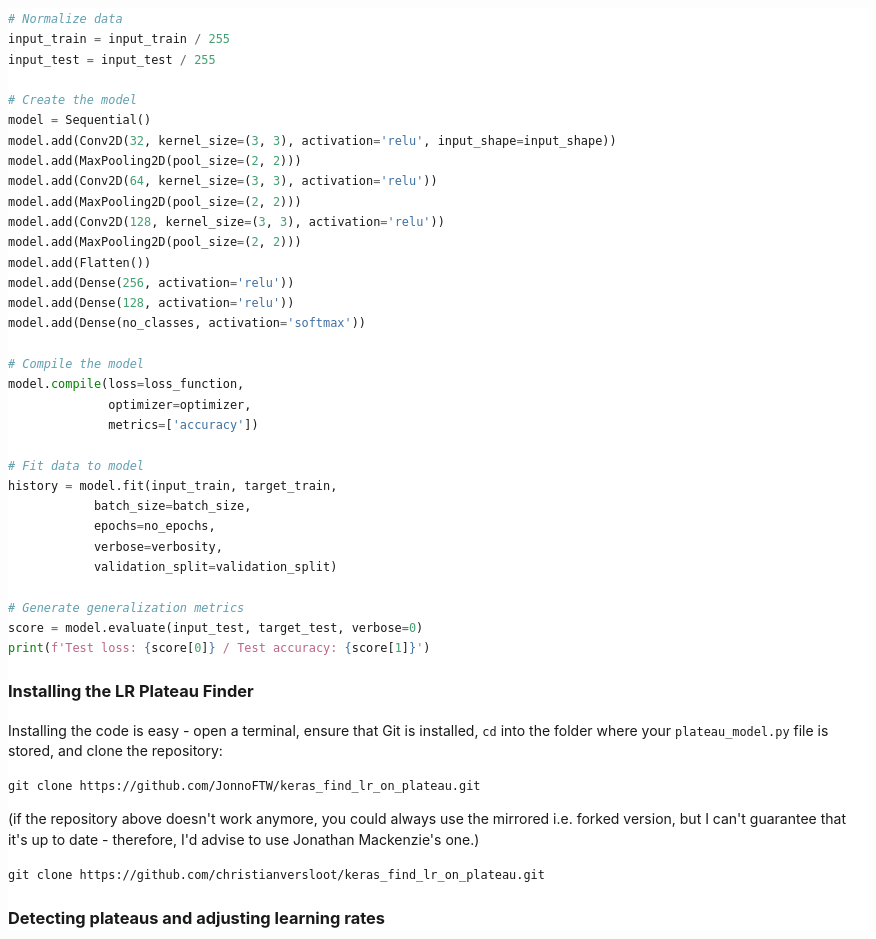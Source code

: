 ```python
# Normalize data
input_train = input_train / 255
input_test = input_test / 255

# Create the model
model = Sequential()
model.add(Conv2D(32, kernel_size=(3, 3), activation='relu', input_shape=input_shape))
model.add(MaxPooling2D(pool_size=(2, 2)))
model.add(Conv2D(64, kernel_size=(3, 3), activation='relu'))
model.add(MaxPooling2D(pool_size=(2, 2)))
model.add(Conv2D(128, kernel_size=(3, 3), activation='relu'))
model.add(MaxPooling2D(pool_size=(2, 2)))
model.add(Flatten())
model.add(Dense(256, activation='relu'))
model.add(Dense(128, activation='relu'))
model.add(Dense(no_classes, activation='softmax'))

# Compile the model
model.compile(loss=loss_function,
              optimizer=optimizer,
              metrics=['accuracy'])

# Fit data to model
history = model.fit(input_train, target_train,
            batch_size=batch_size,
            epochs=no_epochs,
            verbose=verbosity,
            validation_split=validation_split)

# Generate generalization metrics
score = model.evaluate(input_test, target_test, verbose=0)
print(f'Test loss: {score[0]} / Test accuracy: {score[1]}')
```

### Installing the LR Plateau Finder

Installing the code is easy - open a terminal, ensure that Git is installed, `cd` into the folder where your `plateau_model.py` file is stored, and clone the repository:

```shell
git clone https://github.com/JonnoFTW/keras_find_lr_on_plateau.git
```

(if the repository above doesn't work anymore, you could always use the mirrored i.e. forked version, but I can't guarantee that it's up to date - therefore, I'd advise to use Jonathan Mackenzie's one.)

```shell
git clone https://github.com/christianversloot/keras_find_lr_on_plateau.git
```

### Detecting plateaus and adjusting learning rates
